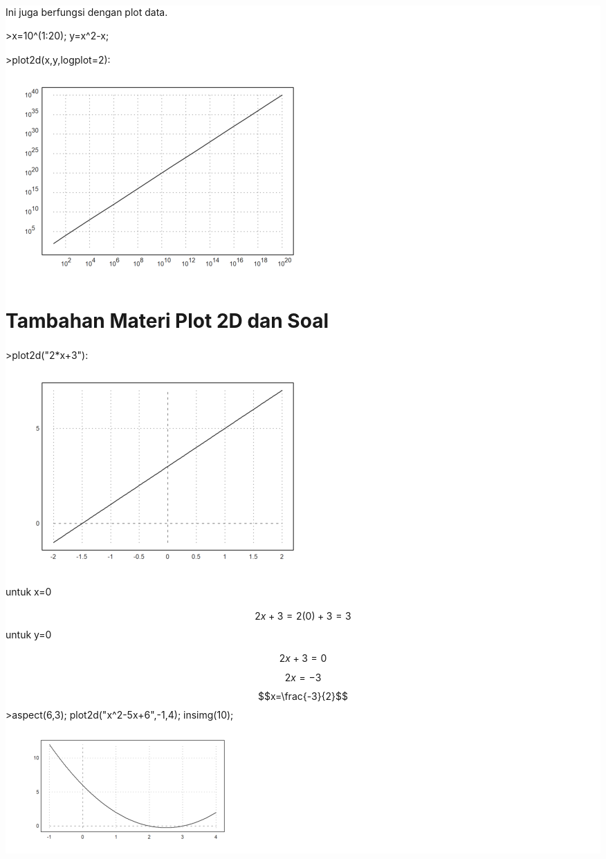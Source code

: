 Ini juga berfungsi dengan plot data.


\>x=10^(1:20); y=x^2-x;

\>plot2d(x,y,logplot=2):


![images/Eka%20Nurhayati_22305141016_EMTPlot2D-161.png](images/Eka%20Nurhayati_22305141016_EMTPlot2D-161.png)

# Tambahan Materi Plot 2D dan Soal

\>plot2d("2\*x+3"):


![images/Eka%20Nurhayati_22305141016_EMTPlot2D-162.png](images/Eka%20Nurhayati_22305141016_EMTPlot2D-162.png)

untuk x=0


$$2x+3=2(0)+3=3$$untuk y=0


$$2x+3=0$$$$2x=-3$$$$x=\frac{-3}{2}$$\>aspect(6,3); plot2d("x^2-5x+6",-1,4); insimg(10);


![images/Eka%20Nurhayati_22305141016_EMTPlot2D-167.png](images/Eka%20Nurhayati_22305141016_EMTPlot2D-167.png)
